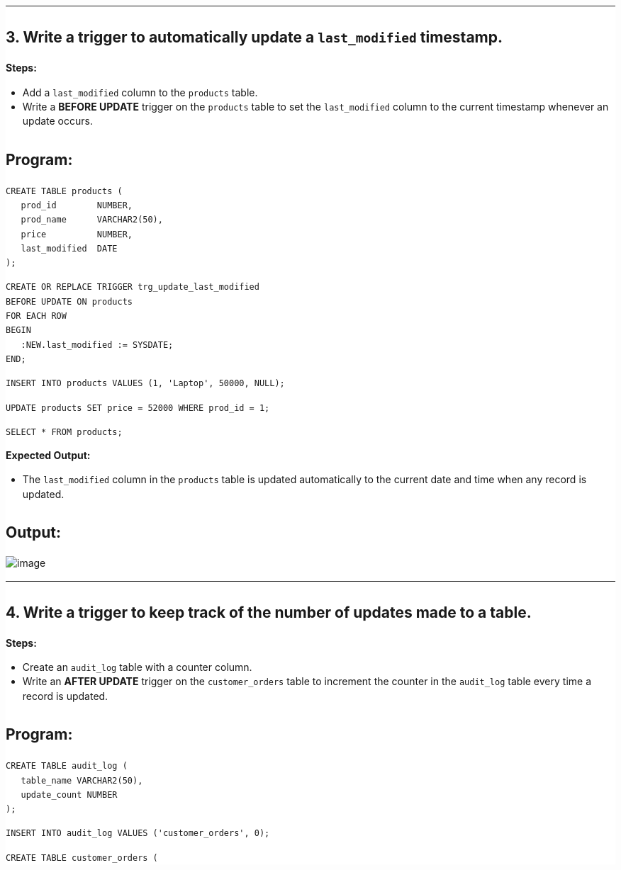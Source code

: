 
---

## 3. Write a trigger to automatically update a `last_modified` timestamp.
**Steps:**
- Add a `last_modified` column to the `products` table.
- Write a **BEFORE UPDATE** trigger on the `products` table to set the `last_modified` column to the current timestamp whenever an update occurs.
## Program:
```
CREATE TABLE products (
   prod_id        NUMBER,
   prod_name      VARCHAR2(50),
   price          NUMBER,
   last_modified  DATE
);
```
```
CREATE OR REPLACE TRIGGER trg_update_last_modified
BEFORE UPDATE ON products
FOR EACH ROW
BEGIN
   :NEW.last_modified := SYSDATE;
END;
```
```
INSERT INTO products VALUES (1, 'Laptop', 50000, NULL);
```
```
UPDATE products SET price = 52000 WHERE prod_id = 1;
```
```
SELECT * FROM products;
```

**Expected Output:**
- The `last_modified` column in the `products` table is updated automatically to the current date and time when any record is updated.
## Output:
![image](https://github.com/user-attachments/assets/1dd77095-1c85-4b50-bea5-f17af1a75d9c)

---

## 4. Write a trigger to keep track of the number of updates made to a table.
**Steps:**
- Create an `audit_log` table with a counter column.
- Write an **AFTER UPDATE** trigger on the `customer_orders` table to increment the counter in the `audit_log` table every time a record is updated.
## Program:
```
CREATE TABLE audit_log (
   table_name VARCHAR2(50),
   update_count NUMBER
);
```
```
INSERT INTO audit_log VALUES ('customer_orders', 0);
```
```
CREATE TABLE customer_orders (
```